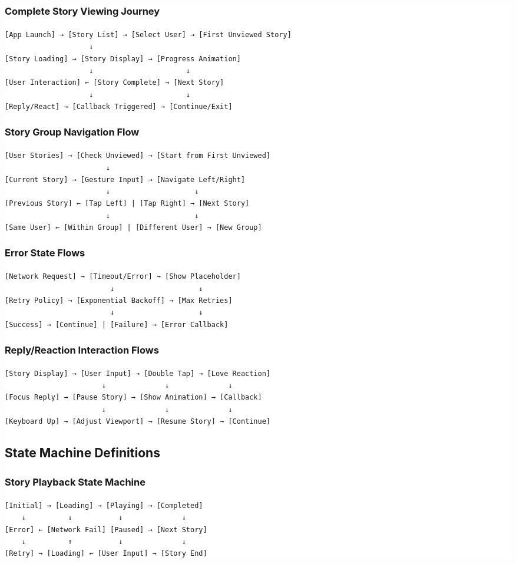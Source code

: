 ### Complete Story Viewing Journey
```
[App Launch] → [Story List] → [Select User] → [First Unviewed Story]
                    ↓
[Story Loading] → [Story Display] → [Progress Animation]
                    ↓                      ↓
[User Interaction] ← [Story Complete] → [Next Story]
                    ↓                      ↓
[Reply/React] → [Callback Triggered] → [Continue/Exit]
```

### Story Group Navigation Flow
```
[User Stories] → [Check Unviewed] → [Start from First Unviewed]
                        ↓
[Current Story] → [Gesture Input] → [Navigate Left/Right]
                        ↓                    ↓
[Previous Story] ← [Tap Left] | [Tap Right] → [Next Story]
                        ↓                    ↓
[Same User] ← [Within Group] | [Different User] → [New Group]
```

### Error State Flows
```
[Network Request] → [Timeout/Error] → [Show Placeholder]
                         ↓                    ↓
[Retry Policy] → [Exponential Backoff] → [Max Retries]
                         ↓                    ↓
[Success] → [Continue] | [Failure] → [Error Callback]
```

### Reply/Reaction Interaction Flows
```
[Story Display] → [User Input] → [Double Tap] → [Love Reaction]
                       ↓              ↓              ↓
[Focus Reply] → [Pause Story] → [Show Animation] → [Callback]
                       ↓              ↓              ↓
[Keyboard Up] → [Adjust Viewport] → [Resume Story] → [Continue]
```

## State Machine Definitions

### Story Playback State Machine
```
[Initial] → [Loading] → [Playing] → [Completed]
    ↓          ↓           ↓              ↓
[Error] ← [Network Fail] [Paused] → [Next Story]
    ↓          ↑           ↓              ↓
[Retry] → [Loading] ← [User Input] → [Story End]
```
